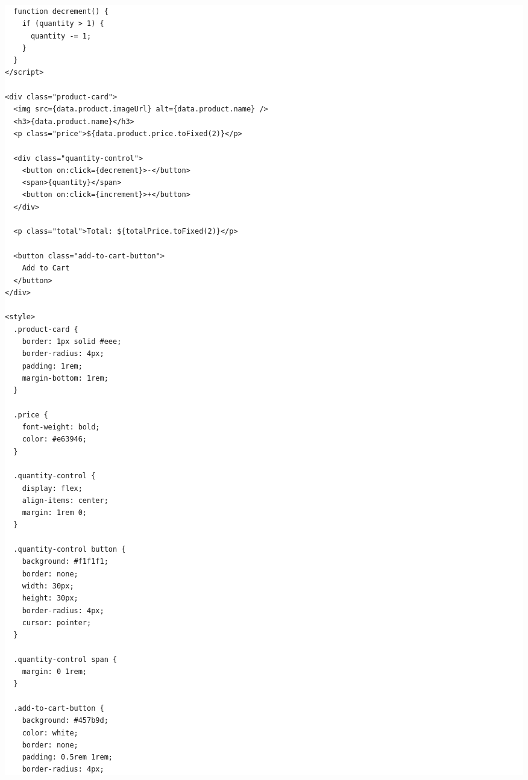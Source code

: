 ```svelte
  function decrement() {
    if (quantity > 1) {
      quantity -= 1;
    }
  }
</script>

<div class="product-card">
  <img src={data.product.imageUrl} alt={data.product.name} />
  <h3>{data.product.name}</h3>
  <p class="price">${data.product.price.toFixed(2)}</p>
  
  <div class="quantity-control">
    <button on:click={decrement}>-</button>
    <span>{quantity}</span>
    <button on:click={increment}>+</button>
  </div>
  
  <p class="total">Total: ${totalPrice.toFixed(2)}</p>
  
  <button class="add-to-cart-button">
    Add to Cart
  </button>
</div>

<style>
  .product-card {
    border: 1px solid #eee;
    border-radius: 4px;
    padding: 1rem;
    margin-bottom: 1rem;
  }
  
  .price {
    font-weight: bold;
    color: #e63946;
  }
  
  .quantity-control {
    display: flex;
    align-items: center;
    margin: 1rem 0;
  }
  
  .quantity-control button {
    background: #f1f1f1;
    border: none;
    width: 30px;
    height: 30px;
    border-radius: 4px;
    cursor: pointer;
  }
  
  .quantity-control span {
    margin: 0 1rem;
  }
  
  .add-to-cart-button {
    background: #457b9d;
    color: white;
    border: none;
    padding: 0.5rem 1rem;
    border-radius: 4px;
```